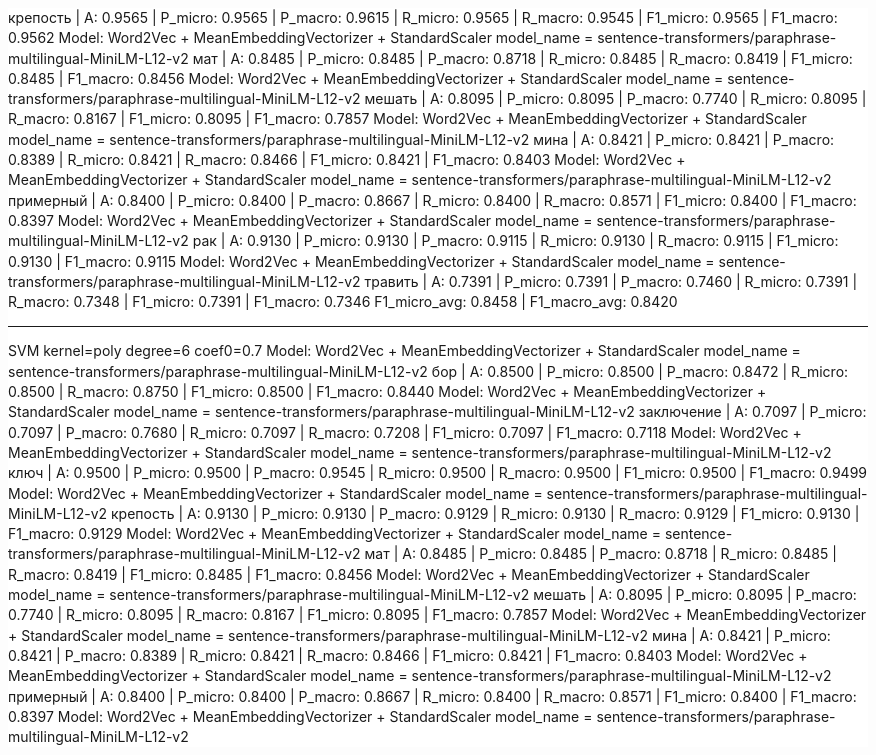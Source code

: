 крепость   | A: 0.9565 | P_micro: 0.9565 | P_macro: 0.9615 | R_micro: 0.9565 | R_macro: 0.9545 | F1_micro: 0.9565 | F1_macro: 0.9562
Model: Word2Vec + MeanEmbeddingVectorizer + StandardScaler
model_name = sentence-transformers/paraphrase-multilingual-MiniLM-L12-v2
мат        | A: 0.8485 | P_micro: 0.8485 | P_macro: 0.8718 | R_micro: 0.8485 | R_macro: 0.8419 | F1_micro: 0.8485 | F1_macro: 0.8456
Model: Word2Vec + MeanEmbeddingVectorizer + StandardScaler
model_name = sentence-transformers/paraphrase-multilingual-MiniLM-L12-v2
мешать     | A: 0.8095 | P_micro: 0.8095 | P_macro: 0.7740 | R_micro: 0.8095 | R_macro: 0.8167 | F1_micro: 0.8095 | F1_macro: 0.7857
Model: Word2Vec + MeanEmbeddingVectorizer + StandardScaler
model_name = sentence-transformers/paraphrase-multilingual-MiniLM-L12-v2
мина       | A: 0.8421 | P_micro: 0.8421 | P_macro: 0.8389 | R_micro: 0.8421 | R_macro: 0.8466 | F1_micro: 0.8421 | F1_macro: 0.8403
Model: Word2Vec + MeanEmbeddingVectorizer + StandardScaler
model_name = sentence-transformers/paraphrase-multilingual-MiniLM-L12-v2
примерный  | A: 0.8400 | P_micro: 0.8400 | P_macro: 0.8667 | R_micro: 0.8400 | R_macro: 0.8571 | F1_micro: 0.8400 | F1_macro: 0.8397
Model: Word2Vec + MeanEmbeddingVectorizer + StandardScaler
model_name = sentence-transformers/paraphrase-multilingual-MiniLM-L12-v2
рак        | A: 0.9130 | P_micro: 0.9130 | P_macro: 0.9115 | R_micro: 0.9130 | R_macro: 0.9115 | F1_micro: 0.9130 | F1_macro: 0.9115
Model: Word2Vec + MeanEmbeddingVectorizer + StandardScaler
model_name = sentence-transformers/paraphrase-multilingual-MiniLM-L12-v2
травить    | A: 0.7391 | P_micro: 0.7391 | P_macro: 0.7460 | R_micro: 0.7391 | R_macro: 0.7348 | F1_micro: 0.7391 | F1_macro: 0.7346
F1_micro_avg: 0.8458 | F1_macro_avg: 0.8420
____________
SVM kernel=poly degree=6 coef0=0.7
Model: Word2Vec + MeanEmbeddingVectorizer + StandardScaler
model_name = sentence-transformers/paraphrase-multilingual-MiniLM-L12-v2
бор        | A: 0.8500 | P_micro: 0.8500 | P_macro: 0.8472 | R_micro: 0.8500 | R_macro: 0.8750 | F1_micro: 0.8500 | F1_macro: 0.8440
Model: Word2Vec + MeanEmbeddingVectorizer + StandardScaler
model_name = sentence-transformers/paraphrase-multilingual-MiniLM-L12-v2
заключение | A: 0.7097 | P_micro: 0.7097 | P_macro: 0.7680 | R_micro: 0.7097 | R_macro: 0.7208 | F1_micro: 0.7097 | F1_macro: 0.7118
Model: Word2Vec + MeanEmbeddingVectorizer + StandardScaler
model_name = sentence-transformers/paraphrase-multilingual-MiniLM-L12-v2
ключ       | A: 0.9500 | P_micro: 0.9500 | P_macro: 0.9545 | R_micro: 0.9500 | R_macro: 0.9500 | F1_micro: 0.9500 | F1_macro: 0.9499
Model: Word2Vec + MeanEmbeddingVectorizer + StandardScaler
model_name = sentence-transformers/paraphrase-multilingual-MiniLM-L12-v2
крепость   | A: 0.9130 | P_micro: 0.9130 | P_macro: 0.9129 | R_micro: 0.9130 | R_macro: 0.9129 | F1_micro: 0.9130 | F1_macro: 0.9129
Model: Word2Vec + MeanEmbeddingVectorizer + StandardScaler
model_name = sentence-transformers/paraphrase-multilingual-MiniLM-L12-v2
мат        | A: 0.8485 | P_micro: 0.8485 | P_macro: 0.8718 | R_micro: 0.8485 | R_macro: 0.8419 | F1_micro: 0.8485 | F1_macro: 0.8456
Model: Word2Vec + MeanEmbeddingVectorizer + StandardScaler
model_name = sentence-transformers/paraphrase-multilingual-MiniLM-L12-v2
мешать     | A: 0.8095 | P_micro: 0.8095 | P_macro: 0.7740 | R_micro: 0.8095 | R_macro: 0.8167 | F1_micro: 0.8095 | F1_macro: 0.7857
Model: Word2Vec + MeanEmbeddingVectorizer + StandardScaler
model_name = sentence-transformers/paraphrase-multilingual-MiniLM-L12-v2
мина       | A: 0.8421 | P_micro: 0.8421 | P_macro: 0.8389 | R_micro: 0.8421 | R_macro: 0.8466 | F1_micro: 0.8421 | F1_macro: 0.8403
Model: Word2Vec + MeanEmbeddingVectorizer + StandardScaler
model_name = sentence-transformers/paraphrase-multilingual-MiniLM-L12-v2
примерный  | A: 0.8400 | P_micro: 0.8400 | P_macro: 0.8667 | R_micro: 0.8400 | R_macro: 0.8571 | F1_micro: 0.8400 | F1_macro: 0.8397
Model: Word2Vec + MeanEmbeddingVectorizer + StandardScaler
model_name = sentence-transformers/paraphrase-multilingual-MiniLM-L12-v2